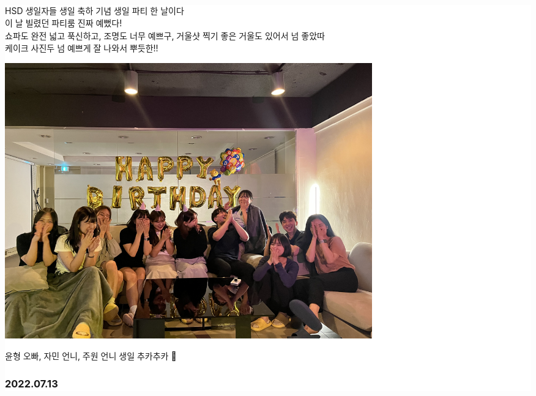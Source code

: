 HSD 생일자들 생일 축하 기념 생일 파티 한 날이다  
이 날 빌렸던 파티룸 진짜 예뻤다!  
쇼파도 완전 넓고 푹신하고, 조명도 너무 예쁘구, 거울샷 찍기 좋은 거울도 있어서 넘 좋았따  
케이크 사진두 넘 예쁘게 잘 나와서 뿌듯한!!  

<img src="/assets/images/22122401/07101.jpg" width="600em">

윤형 오빠, 자민 언니, 주원 언니 생일 추카추카 🎉  

### 2022.07.13
